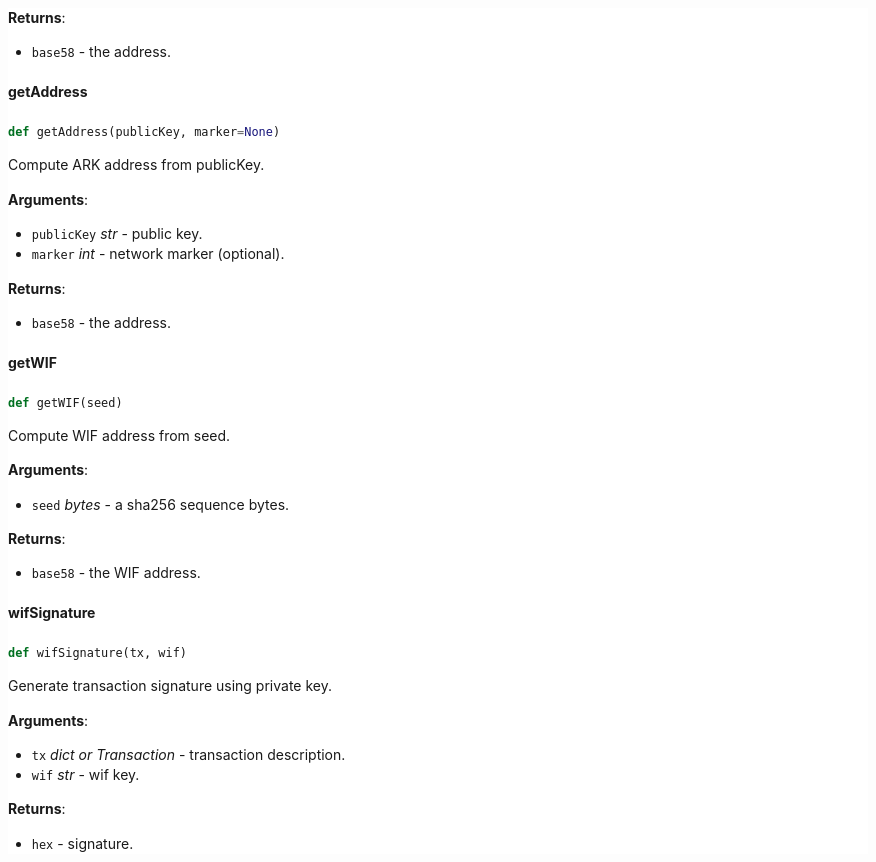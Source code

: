 
**Returns**:

- `base58` - the address.

<a id="dposlib.ark.crypto.getAddress"></a>

#### getAddress

```python
def getAddress(publicKey, marker=None)
```

Compute ARK address from publicKey.

**Arguments**:

- `publicKey` _str_ - public key.
- `marker` _int_ - network marker (optional).
  

**Returns**:

- `base58` - the address.

<a id="dposlib.ark.crypto.getWIF"></a>

#### getWIF

```python
def getWIF(seed)
```

Compute WIF address from seed.

**Arguments**:

- `seed` _bytes_ - a sha256 sequence bytes.
  

**Returns**:

- `base58` - the WIF address.

<a id="dposlib.ark.crypto.wifSignature"></a>

#### wifSignature

```python
def wifSignature(tx, wif)
```

Generate transaction signature using private key.

**Arguments**:

- `tx` _dict or Transaction_ - transaction description.
- `wif` _str_ - wif key.
  

**Returns**:

- `hex` - signature.

<a id="dposlib.ark.crypto.wifSignatureFromBytes"></a>
